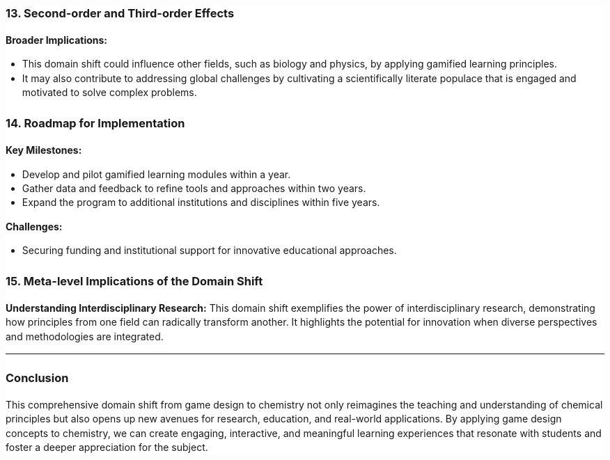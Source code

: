### 13. Second-order and Third-order Effects

**Broader Implications:**
- This domain shift could influence other fields, such as biology and physics, by applying gamified learning principles.
- It may also contribute to addressing global challenges by cultivating a scientifically literate populace that is engaged and motivated to solve complex problems.

### 14. Roadmap for Implementation

**Key Milestones:**
- Develop and pilot gamified learning modules within a year.
- Gather data and feedback to refine tools and approaches within two years.
- Expand the program to additional institutions and disciplines within five years.

**Challenges:**
- Securing funding and institutional support for innovative educational approaches.

### 15. Meta-level Implications of the Domain Shift

**Understanding Interdisciplinary Research:**
This domain shift exemplifies the power of interdisciplinary research, demonstrating how principles from one field can radically transform another. It highlights the potential for innovation when diverse perspectives and methodologies are integrated.

---

### Conclusion

This comprehensive domain shift from game design to chemistry not only reimagines the teaching and understanding of chemical principles but also opens up new avenues for research, education, and real-world applications. By applying game design concepts to chemistry, we can create engaging, interactive, and meaningful learning experiences that resonate with students and foster a deeper appreciation for the subject.